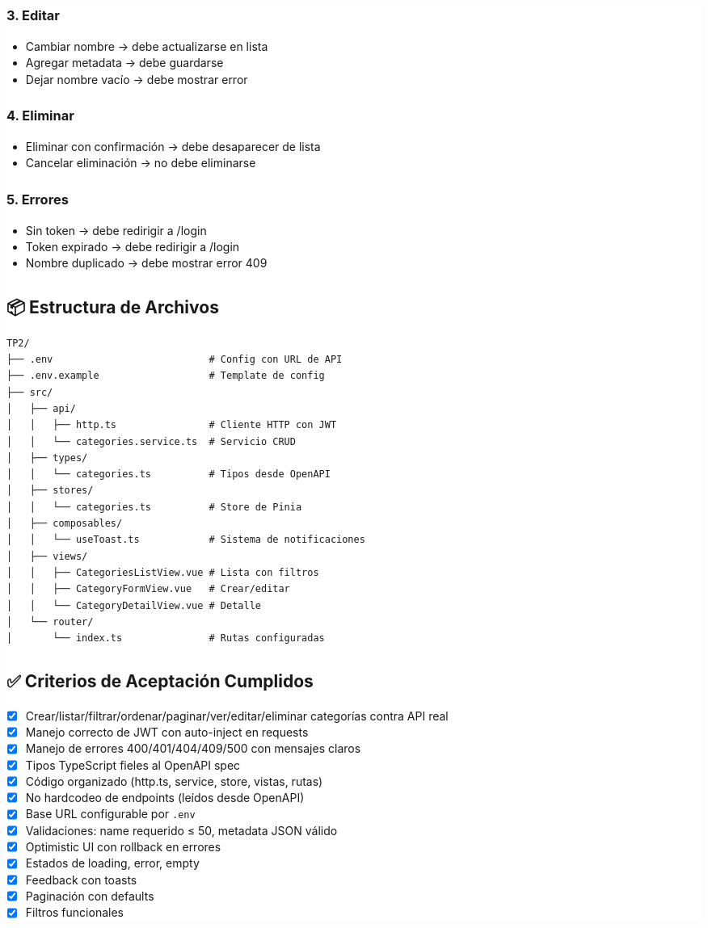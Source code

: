 ### 3. Editar
- Cambiar nombre → debe actualizarse en lista
- Agregar metadata → debe guardarse
- Dejar nombre vacío → debe mostrar error

### 4. Eliminar
- Eliminar con confirmación → debe desaparecer de lista
- Cancelar eliminación → no debe eliminarse

### 5. Errores
- Sin token → debe redirigir a /login
- Token expirado → debe redirigir a /login
- Nombre duplicado → debe mostrar error 409

## 📦 Estructura de Archivos

```
TP2/
├── .env                           # Config con URL de API
├── .env.example                   # Template de config
├── src/
│   ├── api/
│   │   ├── http.ts                # Cliente HTTP con JWT
│   │   └── categories.service.ts  # Servicio CRUD
│   ├── types/
│   │   └── categories.ts          # Tipos desde OpenAPI
│   ├── stores/
│   │   └── categories.ts          # Store de Pinia
│   ├── composables/
│   │   └── useToast.ts            # Sistema de notificaciones
│   ├── views/
│   │   ├── CategoriesListView.vue # Lista con filtros
│   │   ├── CategoryFormView.vue   # Crear/editar
│   │   └── CategoryDetailView.vue # Detalle
│   └── router/
│       └── index.ts               # Rutas configuradas
```

## ✅ Criterios de Aceptación Cumplidos

- [x] Crear/listar/filtrar/ordenar/paginar/ver/editar/eliminar categorías contra API real
- [x] Manejo correcto de JWT con auto-inject en requests
- [x] Manejo de errores 400/401/404/409/500 con mensajes claros
- [x] Tipos TypeScript fieles al OpenAPI spec
- [x] Código organizado (http.ts, service, store, vistas, rutas)
- [x] No hardcodeo de endpoints (leídos desde OpenAPI)
- [x] Base URL configurable por `.env`
- [x] Validaciones: name requerido ≤ 50, metadata JSON válido
- [x] Optimistic UI con rollback en errores
- [x] Estados de loading, error, empty
- [x] Feedback con toasts
- [x] Paginación con defaults
- [x] Filtros funcionales
